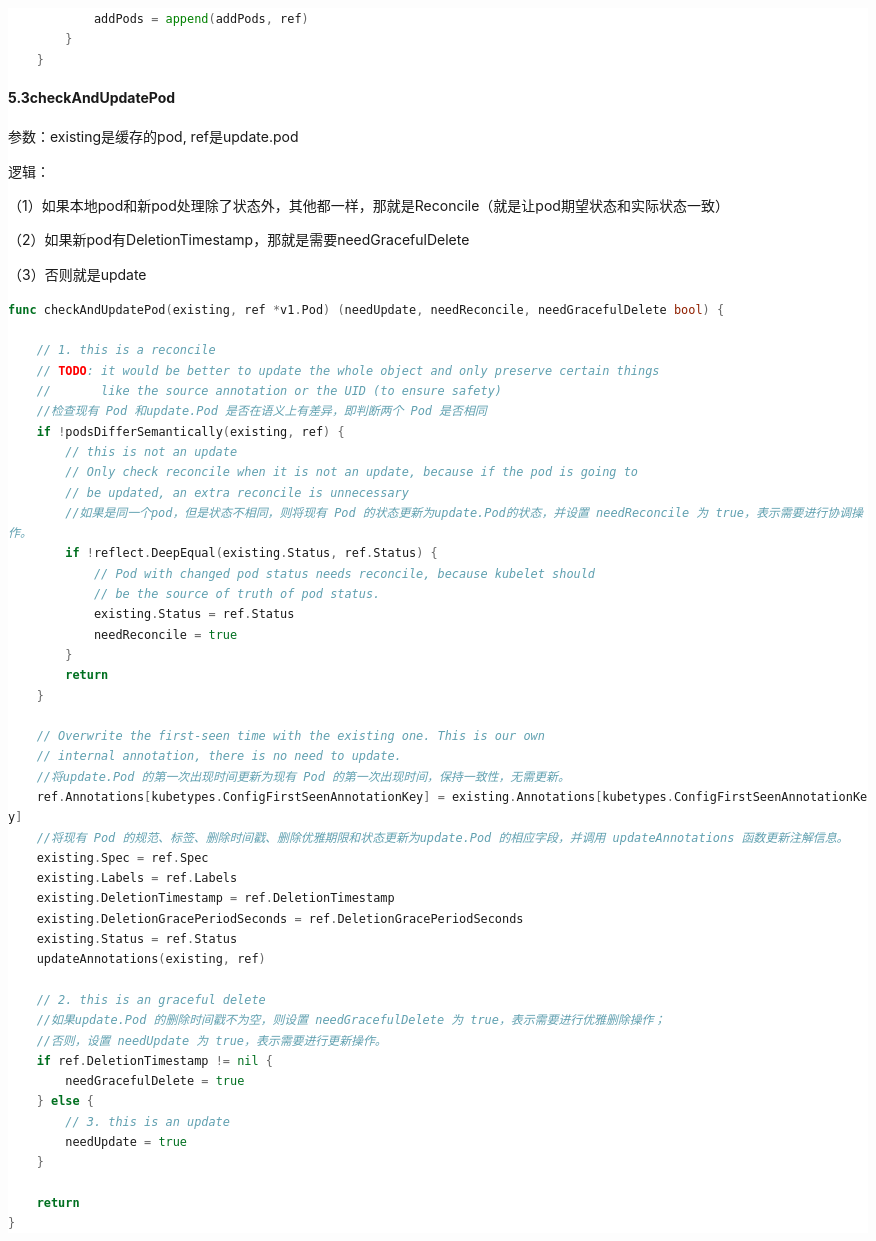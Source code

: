 ```go
			addPods = append(addPods, ref)
		}
	}
```

#### 5.3checkAndUpdatePod

参数：existing是缓存的pod, ref是update.pod

逻辑：

（1）如果本地pod和新pod处理除了状态外，其他都一样，那就是Reconcile（就是让pod期望状态和实际状态一致）

（2）如果新pod有DeletionTimestamp，那就是需要needGracefulDelete

（3）否则就是update

```go
func checkAndUpdatePod(existing, ref *v1.Pod) (needUpdate, needReconcile, needGracefulDelete bool) {

	// 1. this is a reconcile
	// TODO: it would be better to update the whole object and only preserve certain things
	//       like the source annotation or the UID (to ensure safety)
	//检查现有 Pod 和update.Pod 是否在语义上有差异，即判断两个 Pod 是否相同
	if !podsDifferSemantically(existing, ref) {
		// this is not an update
		// Only check reconcile when it is not an update, because if the pod is going to
		// be updated, an extra reconcile is unnecessary
		//如果是同一个pod，但是状态不相同，则将现有 Pod 的状态更新为update.Pod的状态，并设置 needReconcile 为 true，表示需要进行协调操作。
		if !reflect.DeepEqual(existing.Status, ref.Status) {
			// Pod with changed pod status needs reconcile, because kubelet should
			// be the source of truth of pod status.
			existing.Status = ref.Status
			needReconcile = true
		}
		return
	}

	// Overwrite the first-seen time with the existing one. This is our own
	// internal annotation, there is no need to update.
	//将update.Pod 的第一次出现时间更新为现有 Pod 的第一次出现时间，保持一致性，无需更新。
	ref.Annotations[kubetypes.ConfigFirstSeenAnnotationKey] = existing.Annotations[kubetypes.ConfigFirstSeenAnnotationKey]
	//将现有 Pod 的规范、标签、删除时间戳、删除优雅期限和状态更新为update.Pod 的相应字段，并调用 updateAnnotations 函数更新注解信息。
	existing.Spec = ref.Spec
	existing.Labels = ref.Labels
	existing.DeletionTimestamp = ref.DeletionTimestamp
	existing.DeletionGracePeriodSeconds = ref.DeletionGracePeriodSeconds
	existing.Status = ref.Status
	updateAnnotations(existing, ref)

	// 2. this is an graceful delete
	//如果update.Pod 的删除时间戳不为空，则设置 needGracefulDelete 为 true，表示需要进行优雅删除操作；
	//否则，设置 needUpdate 为 true，表示需要进行更新操作。
	if ref.DeletionTimestamp != nil {
		needGracefulDelete = true
	} else {
		// 3. this is an update
		needUpdate = true
	}

	return
}
```
